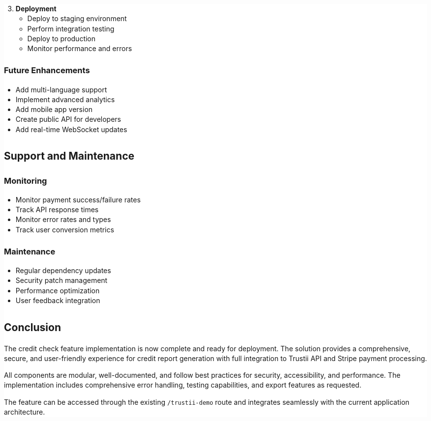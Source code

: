 3. **Deployment**
   - Deploy to staging environment
   - Perform integration testing
   - Deploy to production
   - Monitor performance and errors

### Future Enhancements
- Add multi-language support
- Implement advanced analytics
- Add mobile app version
- Create public API for developers
- Add real-time WebSocket updates

## Support and Maintenance

### Monitoring
- Monitor payment success/failure rates
- Track API response times
- Monitor error rates and types
- Track user conversion metrics

### Maintenance
- Regular dependency updates
- Security patch management
- Performance optimization
- User feedback integration

## Conclusion

The credit check feature implementation is now complete and ready for deployment. The solution provides a comprehensive, secure, and user-friendly experience for credit report generation with full integration to Trustii API and Stripe payment processing.

All components are modular, well-documented, and follow best practices for security, accessibility, and performance. The implementation includes comprehensive error handling, testing capabilities, and export features as requested.

The feature can be accessed through the existing `/trustii-demo` route and integrates seamlessly with the current application architecture. 